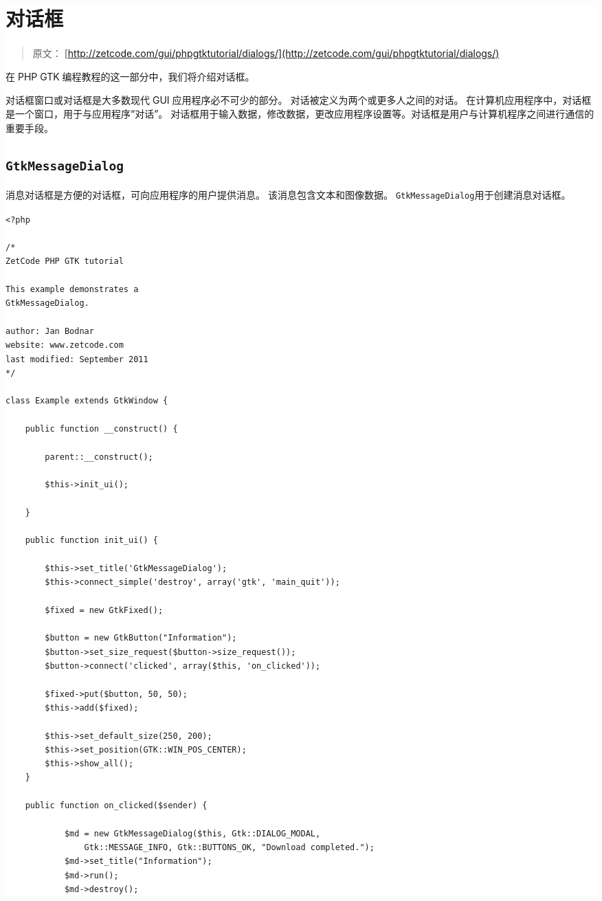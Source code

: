 # 对话框

> 原文： [http://zetcode.com/gui/phpgtktutorial/dialogs/](http://zetcode.com/gui/phpgtktutorial/dialogs/)

在 PHP GTK 编程教程的这一部分中，我们将介绍对话框。

对话框窗口或对话框是大多数现代 GUI 应用程序必不可少的部分。 对话被定义为两个或更多人之间的对话。 在计算机应用程序中，对话框是一个窗口，用于与应用程序“对话”。 对话框用于输入数据，修改数据，更改应用程序设置等。对话框是用户与计算机程序之间进行通信的重要手段。

## `GtkMessageDialog`

消息对话框是方便的对话框，可向应用程序的用户提供消息。 该消息包含文本和图像数据。 `GtkMessageDialog`用于创建消息对话框。

```
<?php

/* 
ZetCode PHP GTK tutorial

This example demonstrates a
GtkMessageDialog.

author: Jan Bodnar
website: www.zetcode.com
last modified: September 2011
*/

class Example extends GtkWindow { 

    public function __construct() { 

        parent::__construct(); 

        $this->init_ui();

    } 

    public function init_ui() {

        $this->set_title('GtkMessageDialog');         
        $this->connect_simple('destroy', array('gtk', 'main_quit')); 

        $fixed = new GtkFixed();              

        $button = new GtkButton("Information");
        $button->set_size_request($button->size_request());
        $button->connect('clicked', array($this, 'on_clicked'));

        $fixed->put($button, 50, 50);
        $this->add($fixed); 

        $this->set_default_size(250, 200); 
        $this->set_position(GTK::WIN_POS_CENTER);
        $this->show_all();         
    }

    public function on_clicked($sender) {

            $md = new GtkMessageDialog($this, Gtk::DIALOG_MODAL,
                Gtk::MESSAGE_INFO, Gtk::BUTTONS_OK, "Download completed.");
            $md->set_title("Information");    
            $md->run();
            $md->destroy();
```